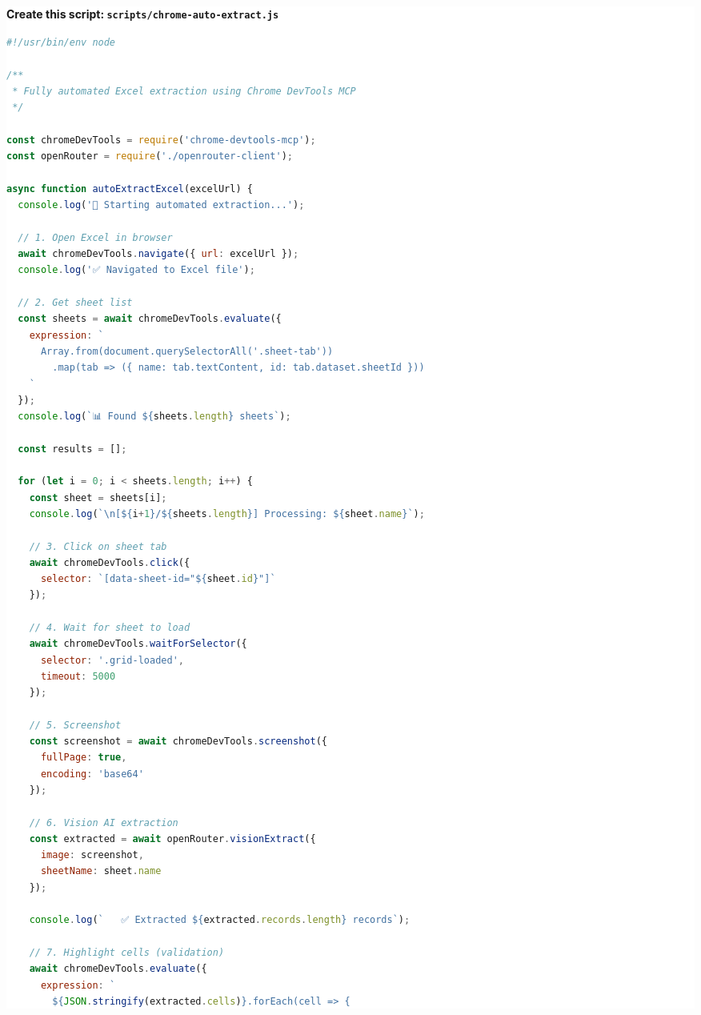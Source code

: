 **Create this script: `scripts/chrome-auto-extract.js`**

```javascript
#!/usr/bin/env node

/**
 * Fully automated Excel extraction using Chrome DevTools MCP
 */

const chromeDevTools = require('chrome-devtools-mcp');
const openRouter = require('./openrouter-client');

async function autoExtractExcel(excelUrl) {
  console.log('🚀 Starting automated extraction...');

  // 1. Open Excel in browser
  await chromeDevTools.navigate({ url: excelUrl });
  console.log('✅ Navigated to Excel file');

  // 2. Get sheet list
  const sheets = await chromeDevTools.evaluate({
    expression: `
      Array.from(document.querySelectorAll('.sheet-tab'))
        .map(tab => ({ name: tab.textContent, id: tab.dataset.sheetId }))
    `
  });
  console.log(`📊 Found ${sheets.length} sheets`);

  const results = [];

  for (let i = 0; i < sheets.length; i++) {
    const sheet = sheets[i];
    console.log(`\n[${i+1}/${sheets.length}] Processing: ${sheet.name}`);

    // 3. Click on sheet tab
    await chromeDevTools.click({
      selector: `[data-sheet-id="${sheet.id}"]`
    });

    // 4. Wait for sheet to load
    await chromeDevTools.waitForSelector({
      selector: '.grid-loaded',
      timeout: 5000
    });

    // 5. Screenshot
    const screenshot = await chromeDevTools.screenshot({
      fullPage: true,
      encoding: 'base64'
    });

    // 6. Vision AI extraction
    const extracted = await openRouter.visionExtract({
      image: screenshot,
      sheetName: sheet.name
    });

    console.log(`   ✅ Extracted ${extracted.records.length} records`);

    // 7. Highlight cells (validation)
    await chromeDevTools.evaluate({
      expression: `
        ${JSON.stringify(extracted.cells)}.forEach(cell => {
```